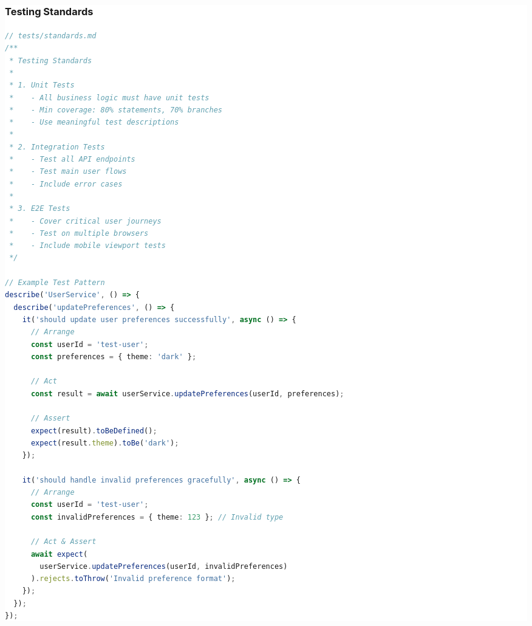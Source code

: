 ### Testing Standards

```typescript
// tests/standards.md
/**
 * Testing Standards
 *
 * 1. Unit Tests
 *    - All business logic must have unit tests
 *    - Min coverage: 80% statements, 70% branches
 *    - Use meaningful test descriptions
 *
 * 2. Integration Tests
 *    - Test all API endpoints
 *    - Test main user flows
 *    - Include error cases
 *
 * 3. E2E Tests
 *    - Cover critical user journeys
 *    - Test on multiple browsers
 *    - Include mobile viewport tests
 */

// Example Test Pattern
describe('UserService', () => {
  describe('updatePreferences', () => {
    it('should update user preferences successfully', async () => {
      // Arrange
      const userId = 'test-user';
      const preferences = { theme: 'dark' };

      // Act
      const result = await userService.updatePreferences(userId, preferences);

      // Assert
      expect(result).toBeDefined();
      expect(result.theme).toBe('dark');
    });

    it('should handle invalid preferences gracefully', async () => {
      // Arrange
      const userId = 'test-user';
      const invalidPreferences = { theme: 123 }; // Invalid type

      // Act & Assert
      await expect(
        userService.updatePreferences(userId, invalidPreferences)
      ).rejects.toThrow('Invalid preference format');
    });
  });
});
```
